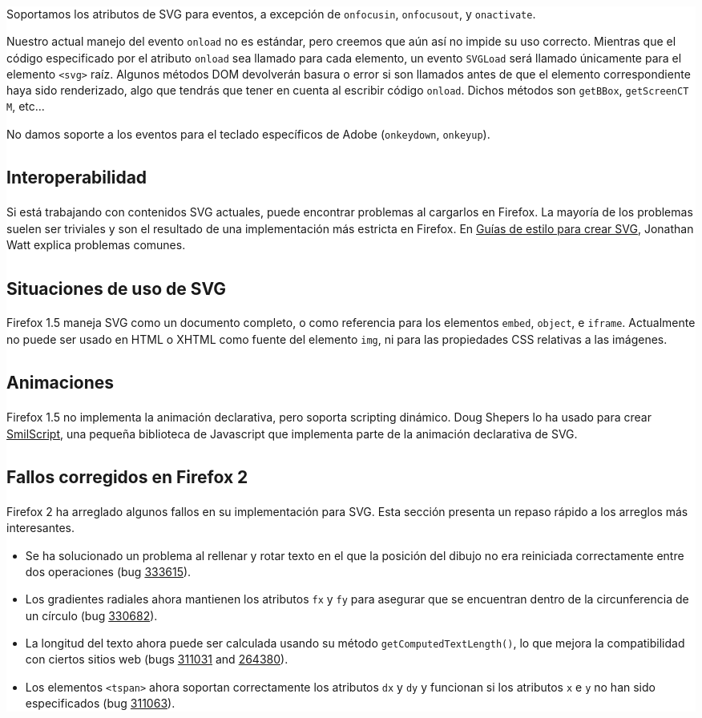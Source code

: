 Soportamos los atributos de SVG para eventos, a excepción de `onfocusin`, `onfocusout`, y `onactivate`.

Nuestro actual manejo del evento `onload` no es estándar, pero creemos que aún así no impide su uso correcto. Mientras que el código especificado por el atributo `onload` sea llamado para cada elemento, un evento `SVGLoad` será llamado únicamente para el elemento `<svg>` raíz. Algunos métodos DOM devolverán basura o error si son llamados antes de que el elemento correspondiente haya sido renderizado, algo que tendrás que tener en cuenta al escribir código `onload`. Dichos métodos son `getBBox`, `getScreenCTM`, etc...

No damos soporte a los eventos para el teclado específicos de Adobe (`onkeydown`, `onkeyup`).

## Interoperabilidad

Si está trabajando con contenidos SVG actuales, puede encontrar problemas al cargarlos en Firefox. La mayoría de los problemas suelen ser triviales y son el resultado de una implementación más estricta en Firefox. En [Guías de estilo para crear SVG](http://jwatt.org/svg/authoring/), Jonathan Watt explica problemas comunes.

## Situaciones de uso de SVG

Firefox 1.5 maneja SVG como un documento completo, o como referencia para los elementos `embed`, `object`, e `iframe`. Actualmente no puede ser usado en HTML o XHTML como fuente del elemento `img`, ni para las propiedades CSS relativas a las imágenes.

## Animaciones

Firefox 1.5 no implementa la animación declarativa, pero soporta scripting dinámico. Doug Shepers lo ha usado para crear [SmilScript](http://www.vectoreal.com/smilscript/), una pequeña biblioteca de Javascript que implementa parte de la animación declarativa de SVG.

## Fallos corregidos en Firefox 2

Firefox 2 ha arreglado algunos fallos en su implementación para SVG. Esta sección presenta un repaso rápido a los arreglos más interesantes.

- Se ha solucionado un problema al rellenar y rotar texto en el que la posición del dibujo no era reiniciada correctamente entre dos operaciones (bug [333615](https://bugzilla.mozilla.org/show_bug.cgi?id=333615)).



- Los gradientes radiales ahora mantienen los atributos `fx` y `fy` para asegurar que se encuentran dentro de la circunferencia de un círculo (bug [330682](https://bugzilla.mozilla.org/show_bug.cgi?id=330682)).



- La longitud del texto ahora puede ser calculada usando su método `getComputedTextLength()`, lo que mejora la compatibilidad con ciertos sitios web (bugs [311031](https://bugzilla.mozilla.org/show_bug.cgi?id=311031) and [264380](https://bugzilla.mozilla.org/show_bug.cgi?id=264380)).



- Los elementos `<tspan>` ahora soportan correctamente los atributos `dx` y `dy` y funcionan si los atributos `x` e `y` no han sido especificados (bug [311063](https://bugzilla.mozilla.org/show_bug.cgi?id=311063)).
